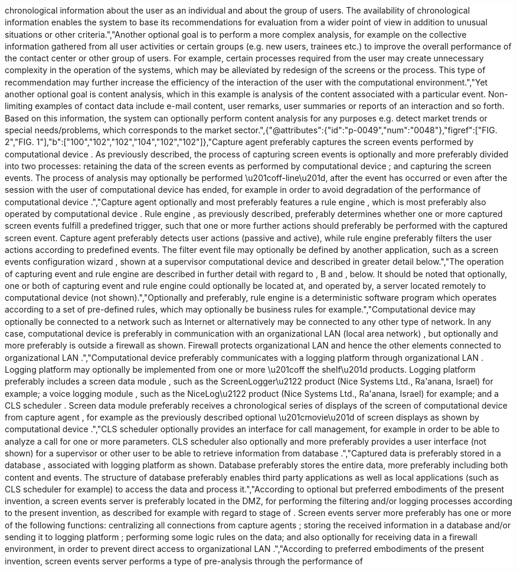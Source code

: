 chronological information about the user as an individual and about the group of users. The availability of chronological information enables the system to base its recommendations for evaluation from a wider point of view in addition to unusual situations or other criteria.","Another optional goal is to perform a more complex analysis, for example on the collective information gathered from all user activities or certain groups (e.g. new users, trainees etc.) to improve the overall performance of the contact center or other group of users. For example, certain processes required from the user may create unnecessary complexity in the operation of the systems, which may be alleviated by redesign of the screens or the process. This type of recommendation may further increase the efficiency of the interaction of the user with the computational environment.","Yet another optional goal is content analysis, which in this example is analysis of the content associated with a particular event. Non-limiting examples of contact data include e-mail content, user remarks, user summaries or reports of an interaction and so forth. Based on this information, the system can optionally perform content analysis for any purposes e.g. detect market trends or special needs\/problems, which corresponds to the market sector.",{"@attributes":{"id":"p-0049","num":"0048"},"figref":["FIG. 2","FIG. 1"],"b":["100","102","102","104","102","102"]},"Capture agent  preferably captures the screen events performed by computational device . As previously described, the process of capturing screen events is optionally and more preferably divided into two processes: retaining the data of the screen events as performed by computational device ; and capturing the screen events. The process of analysis may optionally be performed \u201coff-line\u201d, after the event has occurred or even after the session with the user of computational device  has ended, for example in order to avoid degradation of the performance of computational device .","Capture agent  optionally and most preferably features a rule engine , which is most preferably also operated by computational device . Rule engine , as previously described, preferably determines whether one or more captured screen events fulfill a predefined trigger, such that one or more further actions should preferably be performed with the captured screen event. Capture agent  preferably detects user actions (passive and active), while rule engine  preferably filters the user actions according to predefined events. The filter event file may optionally be defined by another application, such as a screen events configuration wizard , shown at a supervisor computational device  and described in greater detail below.","The operation of capturing event  and rule engine  are described in further detail with regard to , B and , below. It should be noted that optionally, one or both of capturing event  and rule engine  could optionally be located at, and operated by, a server located remotely to computational device  (not shown).","Optionally and preferably, rule engine  is a deterministic software program which operates according to a set of pre-defined rules, which may optionally be business rules for example.","Computational device  may optionally be connected to a network such as Internet  or alternatively may be connected to any other type of network. In any case, computational device  is preferably in communication with an organizational LAN (local area network) , but optionally and more preferably is outside a firewall  as shown. Firewall  protects organizational LAN  and hence the other elements connected to organizational LAN .","Computational device  preferably communicates with a logging platform  through organizational LAN . Logging platform  may optionally be implemented from one or more \u201coff the shelf\u201d products. Logging platform  preferably includes a screen data module , such as the ScreenLogger\u2122 product (Nice Systems Ltd., Ra'anana, Israel) for example; a voice logging module , such as the NiceLog\u2122 product (Nice Systems Ltd., Ra'anana, Israel) for example; and a CLS scheduler . Screen data module  preferably receives a chronological series of displays of the screen of computational device  from capture agent , for example as the previously described optional \u201cmovie\u201d of screen displays as shown by computational device .","CLS scheduler  optionally provides an interface for call management, for example in order to be able to analyze a call for one or more parameters. CLS scheduler  also optionally and more preferably provides a user interface (not shown) for a supervisor or other user to be able to retrieve information from database .","Captured data is preferably stored in a database , associated with logging platform  as shown. Database  preferably stores the entire data, more preferably including both content and events. The structure of database  preferably enables third party applications as well as local applications (such as CLS scheduler  for example) to access the data and process it.","According to optional but preferred embodiments of the present invention, a screen events server  is preferably located in the DMZ, for performing the filtering and\/or logging processes according to the present invention, as described for example with regard to stage  of . Screen events server  more preferably has one or more of the following functions: centralizing all connections from capture agents ; storing the received information in a database and\/or sending it to logging platform ; performing some logic rules on the data; and also optionally for receiving data in a firewall environment, in order to prevent direct access to organizational LAN .","According to preferred embodiments of the present invention, screen events server  performs a type of pre-analysis through the performance of
